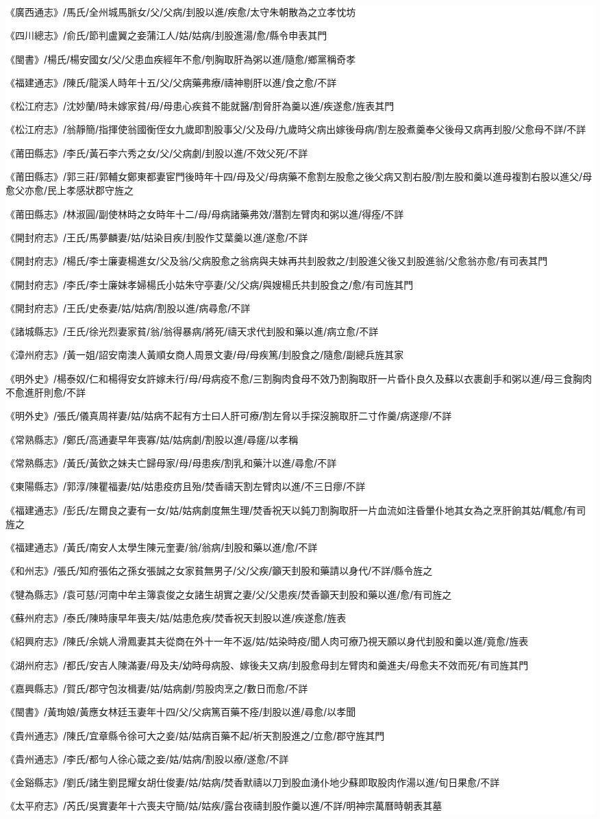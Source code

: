 《廣西通志》/馬氏/全州城馬脈女/父/父病/刲股以進/疾愈/太守朱朝散為之立孝忱坊

《四川總志》/俞氏/節判盧翼之妾蒲江人/姑/姑病/刲股進湯/愈/縣令申表其門

《閩書》/楊氏/楊安國女/父/父患血疾經年不愈/刳胸取肝為粥以進/隨愈/鄉黨稱奇孝

《福建通志》/陳氏/龍溪人時年十五/父/父病藥弗療/禱神剔肝以進/食之愈/不詳

《松江府志》/沈妙蘭/時未嫁家貧/母/母患心疾貧不能就醫/割脅肝為羹以進/疾遂愈/旌表其門

《松江府志》/翁靜簡/指揮使翁國衡侄女九歲即割股事父/父及母/九歲時父病出嫁後母病/割左股煮羹奉父後母又病再刲股/父愈母不詳/不詳

《莆田縣志》/李氏/黃石李六秀之女/父/父病劇/刲股以進/不效父死/不詳

《莆田縣志》/郭三莊/郭輔女鄭東都妻宦門後時年十四/母及父/母病藥不愈割左股愈之後父病又割右股/割左股和羹以進母複割右股以進父/母愈父亦愈/民上孝感狀郡守旌之

《莆田縣志》/林淑圓/副使林時之女時年十二/母/母病諸藥弗效/潛割左臂肉和粥以進/得痊/不詳

《開封府志》/王氏/馬夢麟妻/姑/姑染目疾/刲股作艾葉羹以進/遂愈/不詳

《開封府志》/楊氏/李士廉妻楊進女/父及翁/父病股愈之翁病與夫妹再共刲股救之/刲股進父後又刲股進翁/父愈翁亦愈/有司表其門

《開封府志》/李氏/李士廉妹孝婦楊氏小姑朱守亭妻/父/父病/與嫂楊氏共刲股食之/愈/有司旌其門

《開封府志》/王氏/史泰妻/姑/姑病/割股以進/病尋愈/不詳

《諸城縣志》/王氏/徐光烈妻家貧/翁/翁得暴病/將死/禱天求代刲股和藥以進/病立愈/不詳

《漳州府志》/黃一姐/詔安南澳人黃順女商人周景文妻/母/母疾篤/刲股食之/隨愈/副總兵旌其家

《明外史》/楊泰奴/仁和楊得安女許嫁未行/母/母病疫不愈/三割胸肉食母不效乃割胸取肝一片昏仆良久及蘇以衣裹創手和粥以進/母三食胸肉不愈進肝則愈/不詳

《明外史》/張氏/儀真周祥妻/姑/姑病不起有方士曰人肝可療/割左脅以手探沒腕取肝二寸作羹/病遂瘳/不詳

《常熟縣志》/鄭氏/高通妻早年喪寡/姑/姑病劇/割股以進/尋瘥/以孝稱

《常熟縣志》/黃氏/黃欽之妹夫亡歸母家/母/母患疾/割乳和藥汁以進/尋愈/不詳

《東陽縣志》/郭淳/陳瞿福妻/姑/姑患疫疠且殆/焚香禱天割左臂肉以進/不三日瘳/不詳

《福建通志》/彭氏/左爾良之妻有一女/姑/姑病劇度無生理/焚香祝天以鈍刀割胸取肝一片血流如注昏暈仆地其女為之烹肝餉其姑/輒愈/有司旌之

《福建通志》/黃氏/南安人太學生陳元奎妻/翁/翁病/刲股和藥以進/愈/不詳

《和州志》/張氏/知府張佑之孫女張誠之女家貧無男子/父/父疾/籲天刲股和藥請以身代/不詳/縣令旌之

《犍為縣志》/袁可慈/河南中牟主簿袁俊之女諸生胡實之妻/父/父患疾/焚香籲天刲股和藥以進/愈/有司旌之

《蘇州府志》/泰氏/陳時康早年喪夫/姑/姑患危疾/焚香祝天刲股以進/疾遂愈/旌表

《紹興府志》/陳氏/余姚人滑鳳妻其夫從商在外十一年不返/姑/姑染時疫/聞人肉可療乃視天願以身代刲股和羹以進/竟愈/旌表

《湖州府志》/都氏/安吉人陳滿妻/母及夫/幼時母病股、嫁後夫又病/刲股愈母刲左臂肉和羹進夫/母愈夫不效而死/有司旌其門

《嘉興縣志》/賀氏/郡守包汝楫妻/姑/姑病劇/剪股肉烹之/數日而愈/不詳

《閩書》/黃珣娘/黃應女林廷玉妻年十四/父/父病篤百藥不痊/刲股以進/尋愈/以孝聞

《貴州通志》/陳氏/宜章縣令徐可大之妾/姑/姑病百藥不起/祈天割股進之/立愈/郡守旌其門

《貴州通志》/李氏/都勻人徐心箴之妾/姑/姑病/割股以療/遂愈/不詳

《金谿縣志》/劉氏/諸生劉昆耀女胡仕俊妻/姑/姑病/焚香默禱以刀到股血湧仆地少蘇即取股肉作湯以進/旬日果愈/不詳

《太平府志》/芮氏/吳實妻年十六喪夫守簡/姑/姑疾/露台夜禱刲股作羹以進/不詳/明神宗萬曆時朝表其墓
